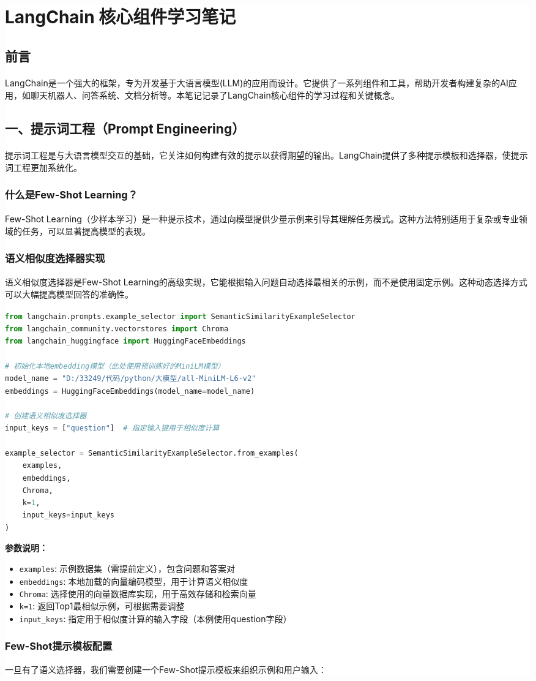 # LangChain 核心组件学习笔记

## 前言

LangChain是一个强大的框架，专为开发基于大语言模型(LLM)的应用而设计。它提供了一系列组件和工具，帮助开发者构建复杂的AI应用，如聊天机器人、问答系统、文档分析等。本笔记记录了LangChain核心组件的学习过程和关键概念。

## 一、提示词工程（Prompt Engineering）

提示词工程是与大语言模型交互的基础，它关注如何构建有效的提示以获得期望的输出。LangChain提供了多种提示模板和选择器，使提示词工程更加系统化。

### 什么是Few-Shot Learning？

Few-Shot Learning（少样本学习）是一种提示技术，通过向模型提供少量示例来引导其理解任务模式。这种方法特别适用于复杂或专业领域的任务，可以显著提高模型的表现。

### 语义相似度选择器实现

语义相似度选择器是Few-Shot Learning的高级实现，它能根据输入问题自动选择最相关的示例，而不是使用固定示例。这种动态选择方式可以大幅提高模型回答的准确性。

```python
from langchain.prompts.example_selector import SemanticSimilarityExampleSelector
from langchain_community.vectorstores import Chroma
from langchain_huggingface import HuggingFaceEmbeddings

# 初始化本地embedding模型（此处使用预训练好的MiniLM模型）
model_name = "D:/33249/代码/python/大模型/all-MiniLM-L6-v2"
embeddings = HuggingFaceEmbeddings(model_name=model_name)

# 创建语义相似度选择器
input_keys = ["question"]  # 指定输入键用于相似度计算

example_selector = SemanticSimilarityExampleSelector.from_examples(
    examples, 
    embeddings, 
    Chroma, 
    k=1,
    input_keys=input_keys
)
```

**参数说明：**
- `examples`: 示例数据集（需提前定义），包含问题和答案对
- `embeddings`: 本地加载的向量编码模型，用于计算语义相似度
- `Chroma`: 选择使用的向量数据库实现，用于高效存储和检索向量
- `k=1`: 返回Top1最相似示例，可根据需要调整
- `input_keys`: 指定用于相似度计算的输入字段（本例使用question字段）

### Few-Shot提示模板配置

一旦有了语义选择器，我们需要创建一个Few-Shot提示模板来组织示例和用户输入：
